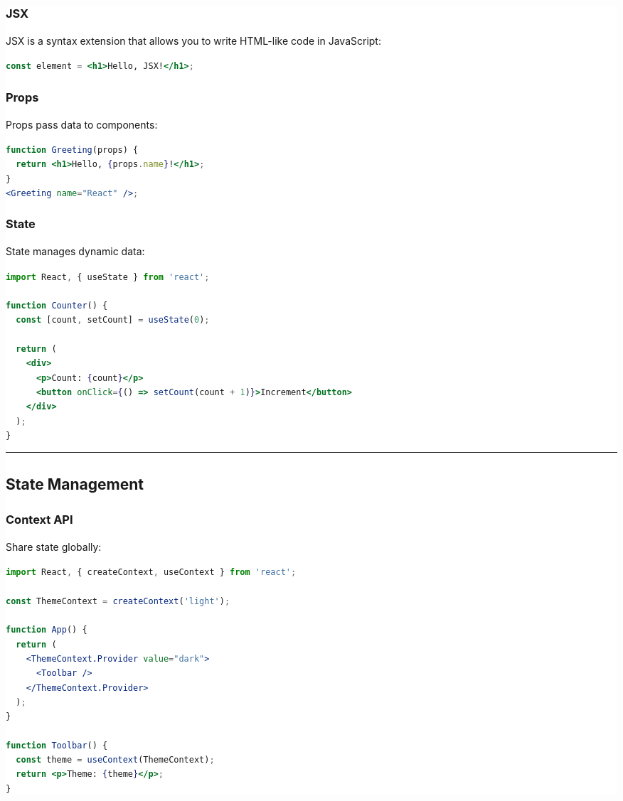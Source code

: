 ### JSX
JSX is a syntax extension that allows you to write HTML-like code in JavaScript:
```jsx
const element = <h1>Hello, JSX!</h1>;
```

### Props
Props pass data to components:
```jsx
function Greeting(props) {
  return <h1>Hello, {props.name}!</h1>;
}
<Greeting name="React" />;
```

### State
State manages dynamic data:
```jsx
import React, { useState } from 'react';

function Counter() {
  const [count, setCount] = useState(0);

  return (
    <div>
      <p>Count: {count}</p>
      <button onClick={() => setCount(count + 1)}>Increment</button>
    </div>
  );
}
```

---

## State Management

### Context API
Share state globally:
```jsx
import React, { createContext, useContext } from 'react';

const ThemeContext = createContext('light');

function App() {
  return (
    <ThemeContext.Provider value="dark">
      <Toolbar />
    </ThemeContext.Provider>
  );
}

function Toolbar() {
  const theme = useContext(ThemeContext);
  return <p>Theme: {theme}</p>;
}
```
